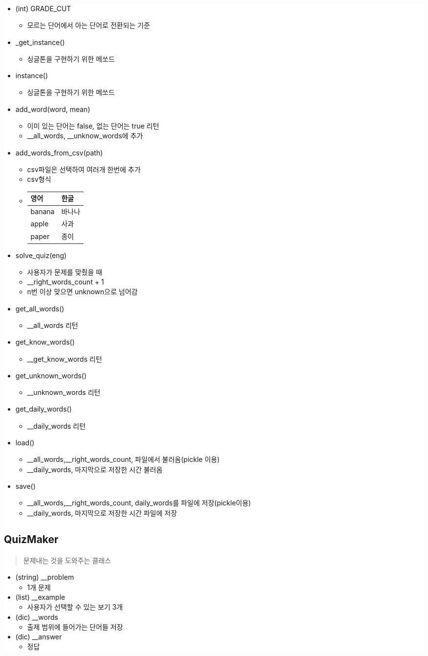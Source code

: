  - (int) GRADE_CUT 
    - 모르는 단어에서 아는 단어로 전환되는 기준

- _get_instance()
    - 싱글톤을 구현하기 위한 메쏘드

- instance()
    - 싱글톤을 구현하기 위한 메쏘드

- add_word(word, mean)
    - 이미 있는 단어는 false, 없는 단어는 true 리턴
    - __all_words, __unknow_words에 추가

- add_words_from_csv(path)
    - csv파일은 선택하여 여러개 한번에 추가
    - csv형식
    -  영어 | 한글
        ----|----
        banana|바나나
        apple | 사과
        paper | 종이

- solve_quiz(eng)
    - 사용자가 문제를 맞췄을 때
    - __right_words_count + 1
    - n번 이상 맞으면 unknown으로 넘어감

- get_all_words()
    - __all_words 리턴
- get_know_words()
    - __get_know_words 리턴
- get_unknown_words()
    - __unknown_words 리턴
- get_daily_words()
    - __daily_words 리턴

- load()
    - __all_words,__right_words_count, 파일에서 불러옴(pickle 이용)
    - __daily_words, 마지막으로 저장한 시간 불러옴

- save()
    - __all_words,__right_words_count, daily_words를 파일에 저장(pickle이용)
    - __daily_words, 마지막으로 저장한 시간 파일에 저장


## QuizMaker
> 문제내는 것을 도와주는 클래스
- (string) __problem
    - 1개 문제
- (list) __example
    - 사용자가 선택할 수 있는 보기 3개
- (dic) __words
    - 출제 범위에 들어가는 단어들 저장
- (dic) __answer
    - 정답
